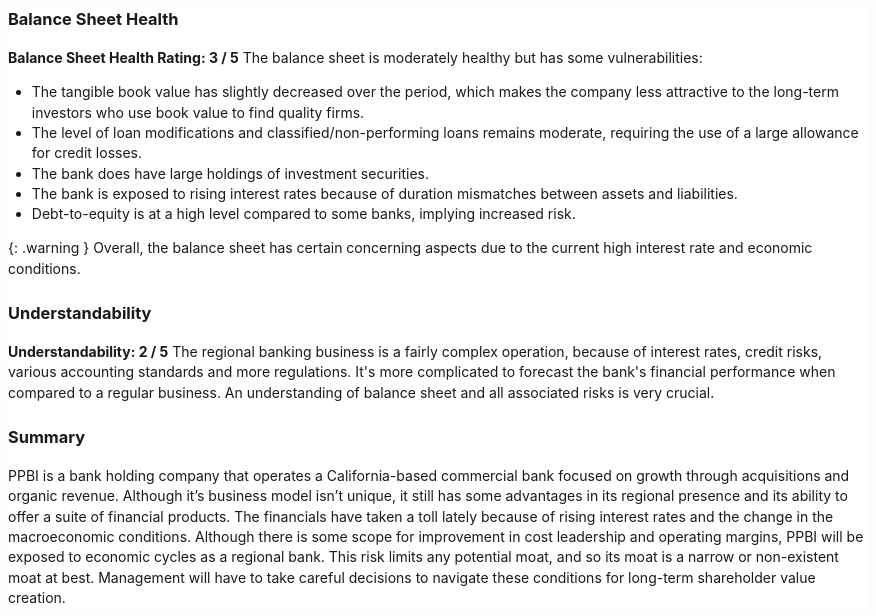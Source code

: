 ### Balance Sheet Health
**Balance Sheet Health Rating: 3 / 5**
The balance sheet is moderately healthy but has some vulnerabilities:
*   The tangible book value has slightly decreased over the period, which makes the company less attractive to the long-term investors who use book value to find quality firms.
*   The level of loan modifications and classified/non-performing loans remains moderate, requiring the use of a large allowance for credit losses.
*   The bank does have large holdings of investment securities.
*    The bank is exposed to rising interest rates because of duration mismatches between assets and liabilities.
*    Debt-to-equity is at a high level compared to some banks, implying increased risk.
     
{: .warning }
Overall, the balance sheet has certain concerning aspects due to the current high interest rate and economic conditions.

### Understandability
**Understandability: 2 / 5**
The regional banking business is a fairly complex operation, because of interest rates, credit risks, various accounting standards and more regulations. It's more complicated to forecast the bank's financial performance when compared to a regular business. An understanding of balance sheet and all associated risks is very crucial.

### Summary
PPBI is a bank holding company that operates a California-based commercial bank focused on growth through acquisitions and organic revenue. Although it’s business model isn’t unique, it still has some advantages in its regional presence and its ability to offer a suite of financial products. 
The financials have taken a toll lately because of rising interest rates and the change in the macroeconomic conditions.
Although there is some scope for improvement in cost leadership and operating margins, PPBI will be exposed to economic cycles as a regional bank. This risk limits any potential moat, and so its moat is a narrow or non-existent moat at best.
Management will have to take careful decisions to navigate these conditions for long-term shareholder value creation.